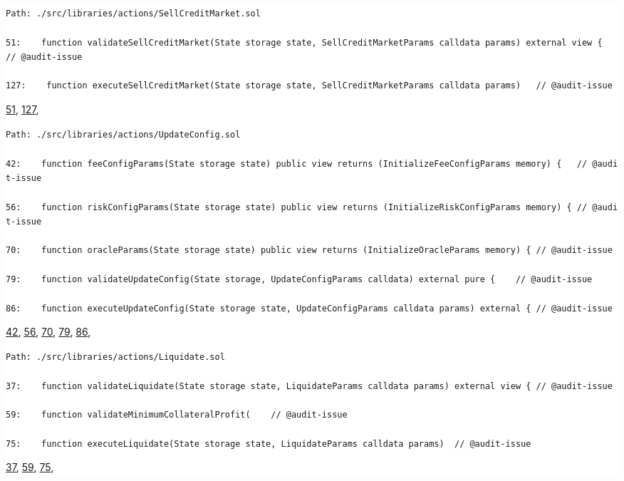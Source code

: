 
```solidity
Path: ./src/libraries/actions/SellCreditMarket.sol

51:    function validateSellCreditMarket(State storage state, SellCreditMarketParams calldata params) external view {	// @audit-issue

127:    function executeSellCreditMarket(State storage state, SellCreditMarketParams calldata params)	// @audit-issue
```
[51](https://github.com/code-423n4/2024-06-size/blob/8850e25fb088898e9cf86f9be1c401ad155bea86/./src/libraries/actions/SellCreditMarket.sol#L51-L51), [127](https://github.com/code-423n4/2024-06-size/blob/8850e25fb088898e9cf86f9be1c401ad155bea86/./src/libraries/actions/SellCreditMarket.sol#L127-L127), 


```solidity
Path: ./src/libraries/actions/UpdateConfig.sol

42:    function feeConfigParams(State storage state) public view returns (InitializeFeeConfigParams memory) {	// @audit-issue

56:    function riskConfigParams(State storage state) public view returns (InitializeRiskConfigParams memory) {	// @audit-issue

70:    function oracleParams(State storage state) public view returns (InitializeOracleParams memory) {	// @audit-issue

79:    function validateUpdateConfig(State storage, UpdateConfigParams calldata) external pure {	// @audit-issue

86:    function executeUpdateConfig(State storage state, UpdateConfigParams calldata params) external {	// @audit-issue
```
[42](https://github.com/code-423n4/2024-06-size/blob/8850e25fb088898e9cf86f9be1c401ad155bea86/./src/libraries/actions/UpdateConfig.sol#L42-L42), [56](https://github.com/code-423n4/2024-06-size/blob/8850e25fb088898e9cf86f9be1c401ad155bea86/./src/libraries/actions/UpdateConfig.sol#L56-L56), [70](https://github.com/code-423n4/2024-06-size/blob/8850e25fb088898e9cf86f9be1c401ad155bea86/./src/libraries/actions/UpdateConfig.sol#L70-L70), [79](https://github.com/code-423n4/2024-06-size/blob/8850e25fb088898e9cf86f9be1c401ad155bea86/./src/libraries/actions/UpdateConfig.sol#L79-L79), [86](https://github.com/code-423n4/2024-06-size/blob/8850e25fb088898e9cf86f9be1c401ad155bea86/./src/libraries/actions/UpdateConfig.sol#L86-L86), 


```solidity
Path: ./src/libraries/actions/Liquidate.sol

37:    function validateLiquidate(State storage state, LiquidateParams calldata params) external view {	// @audit-issue

59:    function validateMinimumCollateralProfit(	// @audit-issue

75:    function executeLiquidate(State storage state, LiquidateParams calldata params)	// @audit-issue
```
[37](https://github.com/code-423n4/2024-06-size/blob/8850e25fb088898e9cf86f9be1c401ad155bea86/./src/libraries/actions/Liquidate.sol#L37-L37), [59](https://github.com/code-423n4/2024-06-size/blob/8850e25fb088898e9cf86f9be1c401ad155bea86/./src/libraries/actions/Liquidate.sol#L59-L59), [75](https://github.com/code-423n4/2024-06-size/blob/8850e25fb088898e9cf86f9be1c401ad155bea86/./src/libraries/actions/Liquidate.sol#L75-L75), 
